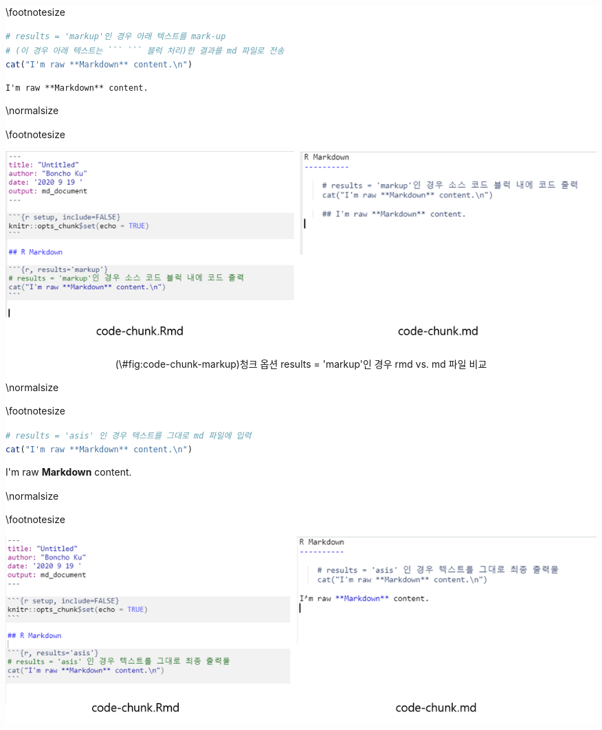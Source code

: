 \footnotesize


```r
# results = 'markup'인 경우 아래 텍스트를 mark-up
# (이 경우 아래 텍스트는 ``` ``` 블럭 처리)한 결과를 md 파일로 전송
cat("I'm raw **Markdown** content.\n")
```

```
I'm raw **Markdown** content.
```

 \normalsize



\footnotesize

<div class="figure" style="text-align: center">
<img src="figures/code-chunk-markup.png" alt="청크 옵션 results = 'markup'인 경우 rmd vs. md 파일 비교" width="100%" />
<p class="caption">(\#fig:code-chunk-markup)청크 옵션 results = 'markup'인 경우 rmd vs. md 파일 비교</p>
</div>

 \normalsize



\footnotesize


```r
# results = 'asis' 인 경우 텍스트를 그대로 md 파일에 입력
cat("I'm raw **Markdown** content.\n")
```

I'm raw **Markdown** content.

 \normalsize


\footnotesize

<div class="figure" style="text-align: center">
<img src="figures/code-chunk-asis.png" alt="청크 옵션 results = 'asis'인 경우 rmd vs. md 파일 비교" width="100%" />